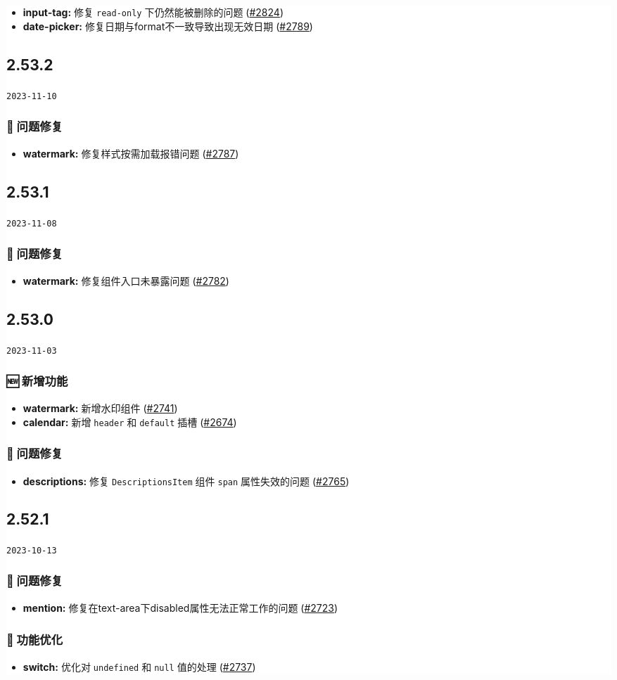 - **input-tag:** 修复 `read-only` 下仍然能被删除的问题 ([#2824](https://github.com/arco-design/arco-design-vue/pull/2824))
- **date-picker:** 修复日期与format不一致导致出现无效日期 ([#2789](https://github.com/arco-design/arco-design-vue/pull/2789))


## 2.53.2

`2023-11-10`

### 🐛 问题修复

- **watermark:** 修复样式按需加载报错问题 ([#2787](https://github.com/arco-design/arco-design-vue/pull/2787))


## 2.53.1

`2023-11-08`

### 🐛 问题修复

- **watermark:** 修复组件入口未暴露问题 ([#2782](https://github.com/arco-design/arco-design-vue/pull/2782))


## 2.53.0

`2023-11-03`

### 🆕 新增功能

- **watermark:** 新增水印组件 ([#2741](https://github.com/arco-design/arco-design-vue/pull/2741))
- **calendar:** 新增 `header` 和 `default` 插槽 ([#2674](https://github.com/arco-design/arco-design-vue/pull/2674))

### 🐛 问题修复

- **descriptions:** 修复 `DescriptionsItem` 组件 `span` 属性失效的问题 ([#2765](https://github.com/arco-design/arco-design-vue/pull/2765))


## 2.52.1

`2023-10-13`

### 🐛 问题修复

- **mention:** 修复在text-area下disabled属性无法正常工作的问题 ([#2723](https://github.com/arco-design/arco-design-vue/pull/2723))

### 💎 功能优化

- **switch:** 优化对 `undefined` 和 `null` 值的处理 ([#2737](https://github.com/arco-design/arco-design-vue/pull/2737))
